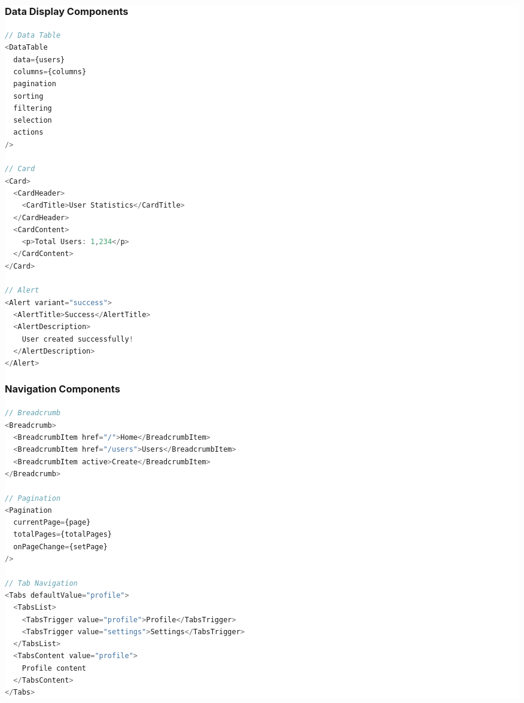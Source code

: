 ```typescript
```

### Data Display Components
```typescript
// Data Table
<DataTable
  data={users}
  columns={columns}
  pagination
  sorting
  filtering
  selection
  actions
/>

// Card
<Card>
  <CardHeader>
    <CardTitle>User Statistics</CardTitle>
  </CardHeader>
  <CardContent>
    <p>Total Users: 1,234</p>
  </CardContent>
</Card>

// Alert
<Alert variant="success">
  <AlertTitle>Success</AlertTitle>
  <AlertDescription>
    User created successfully!
  </AlertDescription>
</Alert>
```

### Navigation Components
```typescript
// Breadcrumb
<Breadcrumb>
  <BreadcrumbItem href="/">Home</BreadcrumbItem>
  <BreadcrumbItem href="/users">Users</BreadcrumbItem>
  <BreadcrumbItem active>Create</BreadcrumbItem>
</Breadcrumb>

// Pagination
<Pagination
  currentPage={page}
  totalPages={totalPages}
  onPageChange={setPage}
/>

// Tab Navigation
<Tabs defaultValue="profile">
  <TabsList>
    <TabsTrigger value="profile">Profile</TabsTrigger>
    <TabsTrigger value="settings">Settings</TabsTrigger>
  </TabsList>
  <TabsContent value="profile">
    Profile content
  </TabsContent>
</Tabs>
```
